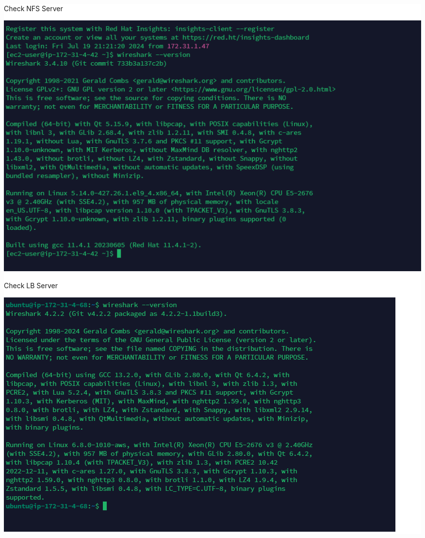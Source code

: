 Check NFS Server

![alt text](Images/nfs-wireshark.PNG)

Check LB Server

![alt text](Images/lb-wireshark.PNG)
